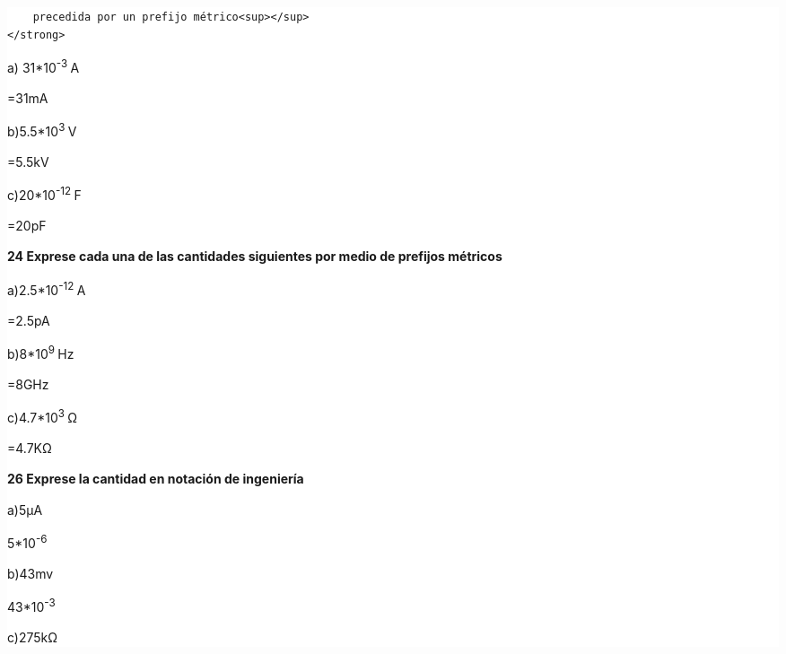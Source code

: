         precedida por un prefijo métrico<sup></sup>
    </strong>
</p>
<p>
    a) 31*10<sup>-3 </sup>A
</p>
<p>
    =31mA
</p>
<p>
    b)5.5*10<sup>3 </sup>V
</p>
<p>
    =5.5kV
</p>
<p>
    c)20*10<sup>-12 </sup>F
</p>
<p>
    =20pF
</p>
<p>
    <strong>
        24 Exprese cada una de las cantidades siguientes por medio de prefijos
        métricos
    </strong>
</p>
<p>
    a)2.5*10<sup>-12 </sup>A
</p>
<p>
    =2.5pA
</p>
<p>
    b)8*10<sup>9 </sup>Hz
</p>
<p>
    =8GHz
</p>
<p>
    c)4.7*10<sup>3 </sup>Ω
</p>
<p>
    =4.7KΩ
</p>
<p>
    <strong>26 Exprese la cantidad en notación de ingeniería </strong>
</p>
<p>
    a)5µA
</p>
<p>
    5*10<sup>-6</sup>
</p>
<p>
    b)43mv
</p>
<p>
    43*10<sup>-3</sup>
</p>
<p>
    c)275kΩ
</p>
<p>